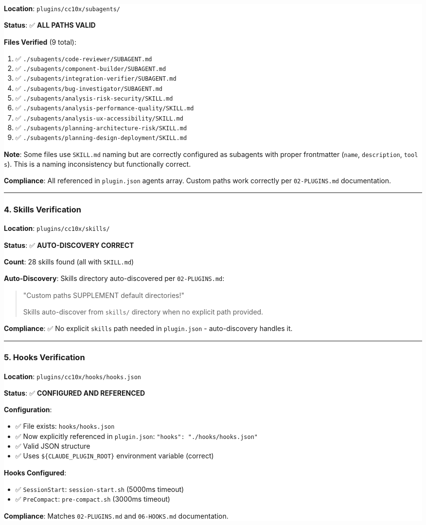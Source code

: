 **Location**: `plugins/cc10x/subagents/`

**Status**: ✅ **ALL PATHS VALID**

**Files Verified** (9 total):
1. ✅ `./subagents/code-reviewer/SUBAGENT.md`
2. ✅ `./subagents/component-builder/SUBAGENT.md`
3. ✅ `./subagents/integration-verifier/SUBAGENT.md`
4. ✅ `./subagents/bug-investigator/SUBAGENT.md`
5. ✅ `./subagents/analysis-risk-security/SKILL.md`
6. ✅ `./subagents/analysis-performance-quality/SKILL.md`
7. ✅ `./subagents/analysis-ux-accessibility/SKILL.md`
8. ✅ `./subagents/planning-architecture-risk/SKILL.md`
9. ✅ `./subagents/planning-design-deployment/SKILL.md`

**Note**: Some files use `SKILL.md` naming but are correctly configured as subagents with proper frontmatter (`name`, `description`, `tools`). This is a naming inconsistency but functionally correct.

**Compliance**: All referenced in `plugin.json` agents array. Custom paths work correctly per `02-PLUGINS.md` documentation.

---

### 4. Skills Verification

**Location**: `plugins/cc10x/skills/`

**Status**: ✅ **AUTO-DISCOVERY CORRECT**

**Count**: 28 skills found (all with `SKILL.md`)

**Auto-Discovery**: Skills directory auto-discovered per `02-PLUGINS.md`:
> "Custom paths SUPPLEMENT default directories!"
> 
> Skills auto-discover from `skills/` directory when no explicit path provided.

**Compliance**: ✅ No explicit `skills` path needed in `plugin.json` - auto-discovery handles it.

---

### 5. Hooks Verification

**Location**: `plugins/cc10x/hooks/hooks.json`

**Status**: ✅ **CONFIGURED AND REFERENCED**

**Configuration**:
- ✅ File exists: `hooks/hooks.json`
- ✅ Now explicitly referenced in `plugin.json`: `"hooks": "./hooks/hooks.json"`
- ✅ Valid JSON structure
- ✅ Uses `${CLAUDE_PLUGIN_ROOT}` environment variable (correct)

**Hooks Configured**:
- ✅ `SessionStart`: `session-start.sh` (5000ms timeout)
- ✅ `PreCompact`: `pre-compact.sh` (3000ms timeout)

**Compliance**: Matches `02-PLUGINS.md` and `06-HOOKS.md` documentation.
